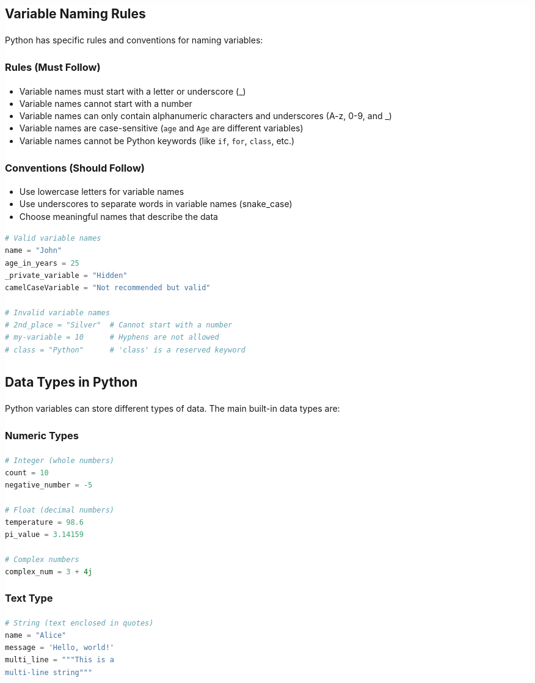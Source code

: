 ## Variable Naming Rules

Python has specific rules and conventions for naming variables:

### Rules (Must Follow)
- Variable names must start with a letter or underscore (_)
- Variable names cannot start with a number
- Variable names can only contain alphanumeric characters and underscores (A-z, 0-9, and _)
- Variable names are case-sensitive (`age` and `Age` are different variables)
- Variable names cannot be Python keywords (like `if`, `for`, `class`, etc.)

### Conventions (Should Follow)
- Use lowercase letters for variable names
- Use underscores to separate words in variable names (snake_case)
- Choose meaningful names that describe the data

```python
# Valid variable names
name = "John"
age_in_years = 25
_private_variable = "Hidden"
camelCaseVariable = "Not recommended but valid"

# Invalid variable names
# 2nd_place = "Silver"  # Cannot start with a number
# my-variable = 10      # Hyphens are not allowed
# class = "Python"      # 'class' is a reserved keyword
```

## Data Types in Python

Python variables can store different types of data. The main built-in data types are:

### Numeric Types
```python
# Integer (whole numbers)
count = 10
negative_number = -5

# Float (decimal numbers)
temperature = 98.6
pi_value = 3.14159

# Complex numbers
complex_num = 3 + 4j
```

### Text Type
```python
# String (text enclosed in quotes)
name = "Alice"
message = 'Hello, world!'
multi_line = """This is a
multi-line string"""
```
